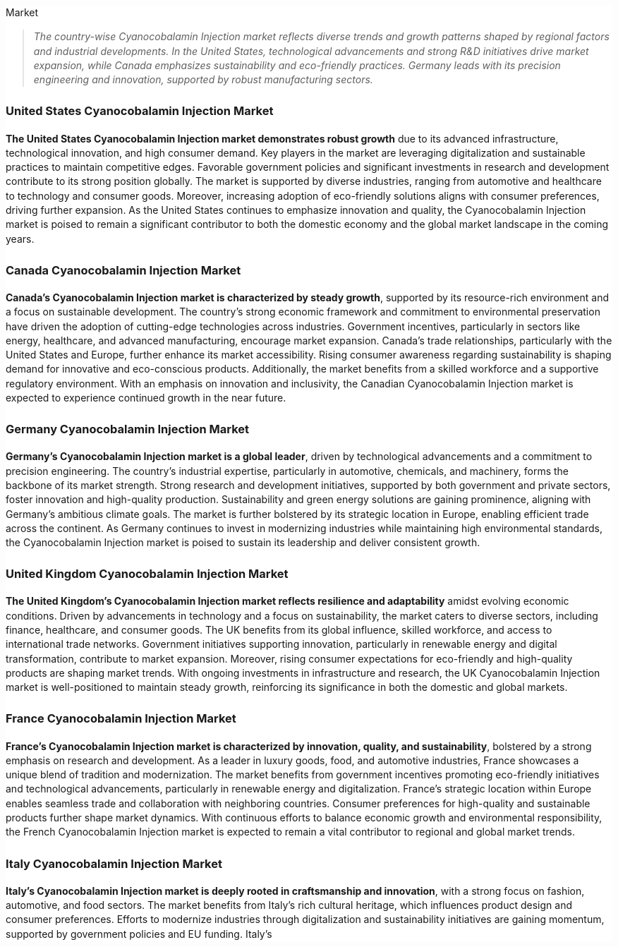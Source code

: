 Market<br /></span></h1><blockquote><p><em><span class="">The country-wise Cyanocobalamin Injection market reflects diverse trends and growth patterns shaped by regional factors and industrial developments. In the United States, technological advancements and strong R&amp;D initiatives drive market expansion, while Canada emphasizes sustainability and eco-friendly practices. Germany leads with its precision engineering and innovation, supported by robust manufacturing sectors.</span></em></p></blockquote><h3><strong>United States Cyanocobalamin Injection Market</strong></h3><p><strong>The United States Cyanocobalamin Injection market demonstrates robust growth</strong> due to its advanced infrastructure, technological innovation, and high consumer demand. Key players in the market are leveraging digitalization and sustainable practices to maintain competitive edges. Favorable government policies and significant investments in research and development contribute to its strong position globally. The market is supported by diverse industries, ranging from automotive and healthcare to technology and consumer goods. Moreover, increasing adoption of eco-friendly solutions aligns with consumer preferences, driving further expansion. As the United States continues to emphasize innovation and quality, the Cyanocobalamin Injection market is poised to remain a significant contributor to both the domestic economy and the global market landscape in the coming years.</p><h3><strong>Canada Cyanocobalamin Injection Market</strong></h3><p><strong>Canada&rsquo;s Cyanocobalamin Injection market is characterized by steady growth</strong>, supported by its resource-rich environment and a focus on sustainable development. The country&rsquo;s strong economic framework and commitment to environmental preservation have driven the adoption of cutting-edge technologies across industries. Government incentives, particularly in sectors like energy, healthcare, and advanced manufacturing, encourage market expansion. Canada&rsquo;s trade relationships, particularly with the United States and Europe, further enhance its market accessibility. Rising consumer awareness regarding sustainability is shaping demand for innovative and eco-conscious products. Additionally, the market benefits from a skilled workforce and a supportive regulatory environment. With an emphasis on innovation and inclusivity, the Canadian Cyanocobalamin Injection market is expected to experience continued growth in the near future.</p><h3><strong>Germany Cyanocobalamin Injection Market</strong></h3><p><strong>Germany&rsquo;s Cyanocobalamin Injection market is a global leader</strong>, driven by technological advancements and a commitment to precision engineering. The country&rsquo;s industrial expertise, particularly in automotive, chemicals, and machinery, forms the backbone of its market strength. Strong research and development initiatives, supported by both government and private sectors, foster innovation and high-quality production. Sustainability and green energy solutions are gaining prominence, aligning with Germany&rsquo;s ambitious climate goals. The market is further bolstered by its strategic location in Europe, enabling efficient trade across the continent. As Germany continues to invest in modernizing industries while maintaining high environmental standards, the Cyanocobalamin Injection market is poised to sustain its leadership and deliver consistent growth.</p><h3><strong>United Kingdom Cyanocobalamin Injection Market</strong></h3><p><strong>The United Kingdom&rsquo;s Cyanocobalamin Injection market reflects resilience and adaptability</strong> amidst evolving economic conditions. Driven by advancements in technology and a focus on sustainability, the market caters to diverse sectors, including finance, healthcare, and consumer goods. The UK benefits from its global influence, skilled workforce, and access to international trade networks. Government initiatives supporting innovation, particularly in renewable energy and digital transformation, contribute to market expansion. Moreover, rising consumer expectations for eco-friendly and high-quality products are shaping market trends. With ongoing investments in infrastructure and research, the UK Cyanocobalamin Injection market is well-positioned to maintain steady growth, reinforcing its significance in both the domestic and global markets.</p><h3><strong>France Cyanocobalamin Injection Market</strong></h3><p><strong>France&rsquo;s Cyanocobalamin Injection market is characterized by innovation, quality, and sustainability</strong>, bolstered by a strong emphasis on research and development. As a leader in luxury goods, food, and automotive industries, France showcases a unique blend of tradition and modernization. The market benefits from government incentives promoting eco-friendly initiatives and technological advancements, particularly in renewable energy and digitalization. France&rsquo;s strategic location within Europe enables seamless trade and collaboration with neighboring countries. Consumer preferences for high-quality and sustainable products further shape market dynamics. With continuous efforts to balance economic growth and environmental responsibility, the French Cyanocobalamin Injection market is expected to remain a vital contributor to regional and global market trends.</p><h3><strong>Italy Cyanocobalamin Injection Market</strong></h3><p><strong>Italy&rsquo;s Cyanocobalamin Injection market is deeply rooted in craftsmanship and innovation</strong>, with a strong focus on fashion, automotive, and food sectors. The market benefits from Italy&rsquo;s rich cultural heritage, which influences product design and consumer preferences. Efforts to modernize industries through digitalization and sustainability initiatives are gaining momentum, supported by government policies and EU funding. Italy&rsquo;s